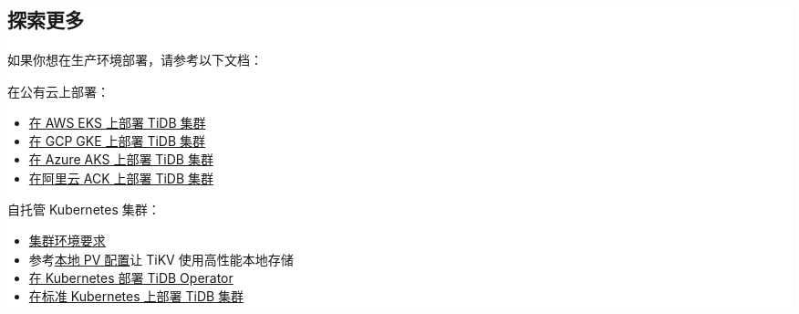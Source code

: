 ## 探索更多

如果你想在生产环境部署，请参考以下文档：

在公有云上部署：

- [在 AWS EKS 上部署 TiDB 集群](deploy-on-aws-eks.md)
- [在 GCP GKE 上部署 TiDB 集群](deploy-on-gcp-gke.md)
- [在 Azure AKS 上部署 TiDB 集群](deploy-on-azure-aks.md)
- [在阿里云 ACK 上部署 TiDB 集群](deploy-on-alibaba-cloud.md)

自托管 Kubernetes 集群：

- [集群环境要求](prerequisites.md)
- 参考[本地 PV 配置](configure-storage-class.md#本地-pv-配置)让 TiKV 使用高性能本地存储
- [在 Kubernetes 部署 TiDB Operator](deploy-tidb-operator.md)
- [在标准 Kubernetes 上部署 TiDB 集群](deploy-on-general-kubernetes.md)
